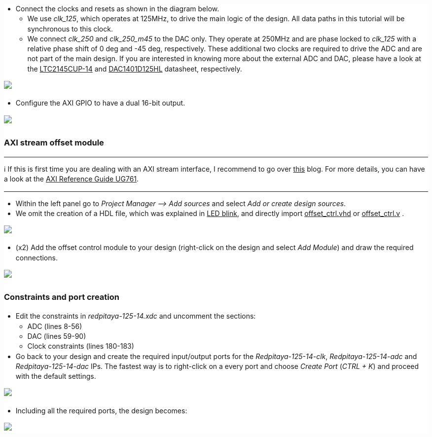 
* Connect the clocks and resets as shown in the diagram below. 
   * We use *clk_125*, which operates at 125MHz, to drive the main logic of the design. All data paths in this tutorial will be synchronous to this clock. 
   * We connect *clk_250* and *clk_250_m45* to the DAC only. They operate at 250MHz and are phase locked to *clk_125* with a relative phase shift of 0 deg and -45 deg, respectively. These additional two clocks are required to drive the ADC and are not part of the main design. If you are interested in knowing more about the external ADC and DAC, please have a look at the [LTC2145CUP-14](https://github.com/dspsandbox/FPGA-Notes-for-Scientists/blob/main/doc/datasheet/LTC2145.pdf) and [DAC1401D125HL](https://github.com/dspsandbox/FPGA-Notes-for-Scientists/blob/main/doc/datasheet/DAC1401D125.pdf) datasheet, respectively. 
<img src="https://github.com/dspsandbox/FPGA-Notes-for-Scientists/blob/main/doc/analog-echo/connect_clk.PNG" width="1000"/>

* Configure the AXI GPIO to have a dual 16-bit output.
<img src="https://github.com/dspsandbox/FPGA-Notes-for-Scientists/blob/main/doc/analog-echo/axi_gpio.PNG" width="450"/>



### AXI stream offset module

***
:information_source: If this is first time you are dealing with an AXI stream interface, I recommend to go over [this](http://fpgasite.blogspot.com/2017/07/xilinx-axi-stream-tutorial-part-1.html) blog. For more details, you can have a look at the [AXI Reference Guide UG761](https://www.xilinx.com/support/documentation/ip_documentation/ug761_axi_reference_guide.pdf).
***

* Within the left panel go to *Project Manager --> Add sources* and select  *Add or create design sources*.
* We omit the creation of a HDL file, which was explained in [LED blink](https://github.com/dspsandbox/FPGA-Notes-for-Scientists/wiki/LED-blink#create-a-hdl-counter), and directly import [offset_ctrl.vhd](https://github.com/dspsandbox/FPGA-Notes-for-Scientists/blob/main/hdl/offset_ctrl.vhd) or [offset_ctrl.v](https://github.com/dspsandbox/FPGA-Notes-for-Scientists/blob/main/hdl/offset_ctrl.v) .
<img src="https://github.com/dspsandbox/FPGA-Notes-for-Scientists/blob/main/doc/analog-echo/add_offset_ctrl.PNG" width="450"/>

* (x2) Add the offset control module to your design (right-click on the design and select *Add Module*) and draw the required connections.
<img src="https://github.com/dspsandbox/FPGA-Notes-for-Scientists/blob/main/doc/analog-echo/offset_ctrl.PNG" width="1000"/>


### Constraints and port creation
* Edit the constraints in *redpitaya-125-14.xdc* and uncomment the sections:
  * ADC (lines 8-56)
  * DAC (lines 59-90)
  * Clock constraints (lines 180-183)
* Go back to your design and create the required input/output ports for the *Redpitaya-125-14-clk*, *Redpitaya-125-14-adc* and *Redpitaya-125-14-dac* IPs. The fastest way is to right-click on a every port and choose *Create Port*  (*CTRL + K*) and proceed with the default settings. 
<img src="https://github.com/dspsandbox/FPGA-Notes-for-Scientists/blob/main/doc/analog-echo/create_port.png" width="1000"/>

* Including all the required ports, the design becomes:
<img src="https://github.com/dspsandbox/FPGA-Notes-for-Scientists/blob/main/doc/analog-echo/all_ports.PNG" width="1000"/>
